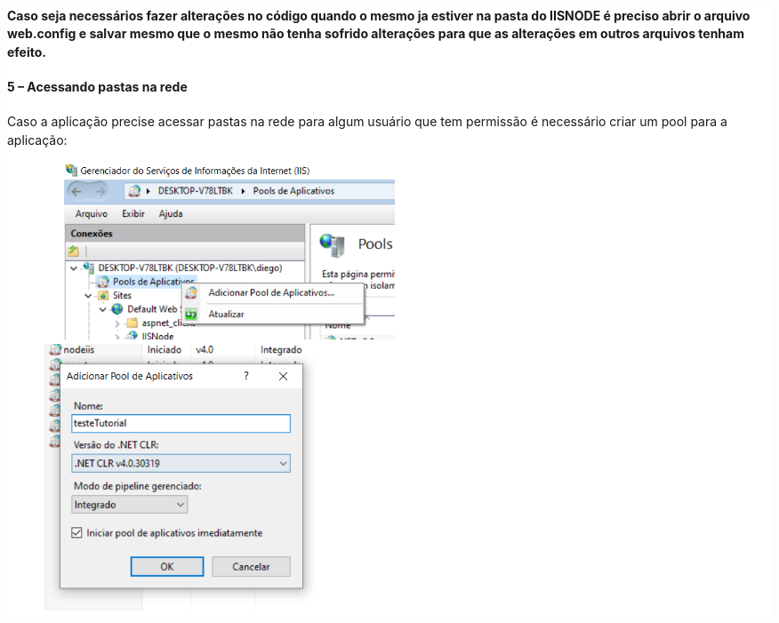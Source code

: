 **Caso seja necessários fazer alterações no código quando o mesmo ja estiver na pasta do IISNODE é preciso abrir o arquivo web.config e salvar mesmo que o mesmo não tenha sofrido alterações para que as alterações em outros arquivos tenham efeito.**

#### 5 – Acessando pastas na rede

Caso a aplicação precise acessar pastas na rede para algum usuário que tem permissão é necessário criar um pool para a aplicação:

<img src="./img/newPool.png" alt="img" width="500" height="200"><br>
<img src="./img/newPool2.png" alt="img" width="400" height="300"><br>